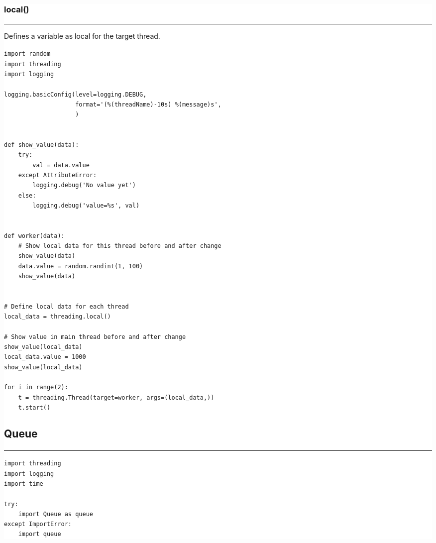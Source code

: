 ### local()
__________________________________________________________________________________________________

Defines a variable as local for the target thread.

    import random
    import threading
    import logging
    
    logging.basicConfig(level=logging.DEBUG,
                        format='(%(threadName)-10s) %(message)s',
                        )
    
    
    def show_value(data):
        try:
            val = data.value
        except AttributeError:
            logging.debug('No value yet')
        else:
            logging.debug('value=%s', val)
    
    
    def worker(data):
        # Show local data for this thread before and after change
        show_value(data)
        data.value = random.randint(1, 100)
        show_value(data)
    
    
    # Define local data for each thread
    local_data = threading.local()
    
    # Show value in main thread before and after change
    show_value(local_data)
    local_data.value = 1000
    show_value(local_data)
    
    for i in range(2):
        t = threading.Thread(target=worker, args=(local_data,))
        t.start()


## Queue
__________________________________________________________________________________________________

    import threading
    import logging
    import time
    
    try:
        import Queue as queue
    except ImportError:
        import queue
    